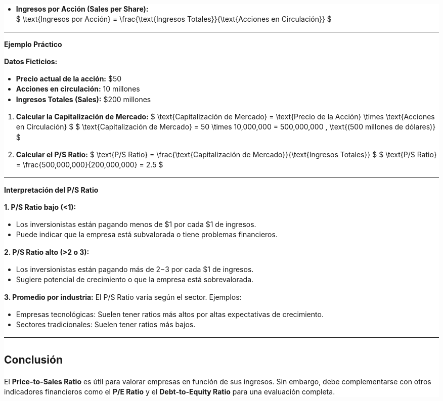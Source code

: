 - **Ingresos por Acción (Sales per Share):**  
$
\text{Ingresos por Acción} = \frac{\text{Ingresos Totales}}{\text{Acciones en Circulación}}
$

---

**Ejemplo Práctico**

**Datos Ficticios:**
- **Precio actual de la acción:** $50  
- **Acciones en circulación:** 10 millones  
- **Ingresos Totales (Sales):** $200 millones  

1. **Calcular la Capitalización de Mercado:**
$
\text{Capitalización de Mercado} = \text{Precio de la Acción} \times \text{Acciones en Circulación}
$
$
\text{Capitalización de Mercado} = 50 \times 10,000,000 = 500,000,000 \, \text{(500 millones de dólares)}
$

2. **Calcular el P/S Ratio:**
$
\text{P/S Ratio} = \frac{\text{Capitalización de Mercado}}{\text{Ingresos Totales}}
$
$
\text{P/S Ratio} = \frac{500,000,000}{200,000,000} = 2.5
$

---

**Interpretación del P/S Ratio**

**1. P/S Ratio bajo (<1):**
- Los inversionistas están pagando menos de $1 por cada $1 de ingresos.
- Puede indicar que la empresa está subvalorada o tiene problemas financieros.

**2. P/S Ratio alto (>2 o 3):**
- Los inversionistas están pagando más de $2-$3 por cada $1 de ingresos.
- Sugiere potencial de crecimiento o que la empresa está sobrevalorada.

**3. Promedio por industria:**
El P/S Ratio varía según el sector. Ejemplos:
- Empresas tecnológicas: Suelen tener ratios más altos por altas expectativas de crecimiento.
- Sectores tradicionales: Suelen tener ratios más bajos.

---

## **Conclusión**
El **Price-to-Sales Ratio** es útil para valorar empresas en función de sus ingresos. Sin embargo, debe complementarse con otros indicadores financieros como el **P/E Ratio** y el **Debt-to-Equity Ratio** para una evaluación completa.
